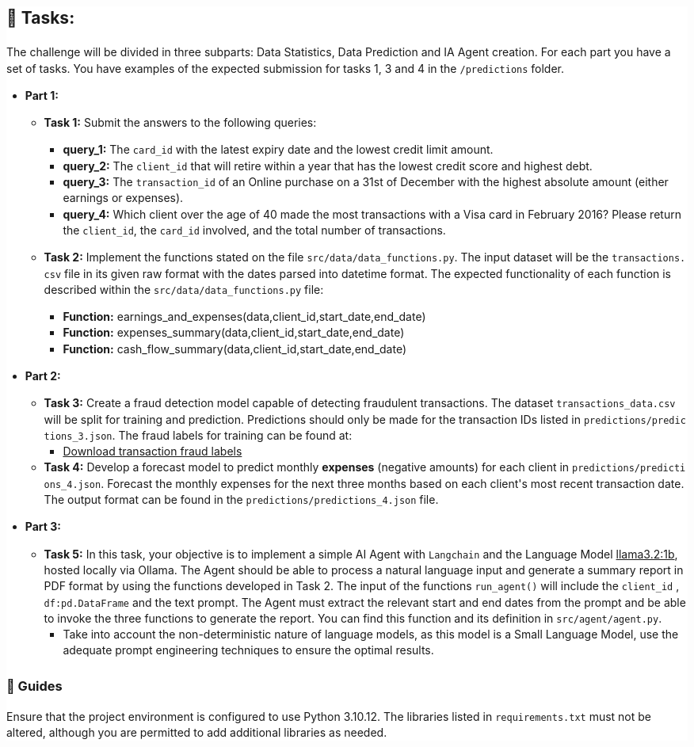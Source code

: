 
## 🎯 Tasks:

The challenge will be divided in three subparts: Data Statistics, Data Prediction and IA Agent creation. For each part you have a set of tasks. You have examples of the expected submission for tasks 1, 3 and 4 in the `/predictions` folder.

- **Part 1:**
  - **Task 1:** Submit the answers to the following queries: 
    - **query_1:** The `card_id` with the latest expiry date and the lowest credit limit amount. 
    - **query_2:** The `client_id` that will retire within a year that has the lowest credit score and highest debt. 
    - **query_3:** The `transaction_id` of an Online purchase on a 31st of December with the highest absolute amount (either earnings or expenses). 
    - **query_4:** Which client over the age of 40 made the most transactions with a Visa card in February 2016? Please return the `client_id`, the `card_id` involved, and the total number of transactions. 

  - **Task 2:** Implement the functions stated on the file `src/data/data_functions.py`. The input dataset will be the `transactions.csv` file in its given raw format with the dates parsed into datetime format. The expected functionality of each function is described within the `src/data/data_functions.py` file:
    - **Function:** earnings_and_expenses(data,client_id,start_date,end_date)
    - **Function:** expenses_summary(data,client_id,start_date,end_date)
    - **Function:** cash_flow_summary(data,client_id,start_date,end_date)

- **Part 2:**
  - **Task 3:** Create a fraud detection model capable of detecting fraudulent transactions. The dataset `transactions_data.csv` will be split for training and prediction. Predictions should only be made for the transaction IDs listed in `predictions/predictions_3.json`. The fraud labels for training can be found at:
    - [Download transaction fraud labels](https://cdn.nuwe.io/challenges-ds-datasets/hackathon-caixabank-data-24/train_fraud_labels.json)
  - **Task 4:** Develop a forecast model to predict monthly **expenses** (negative amounts) for each client in `predictions/predictions_4.json`. Forecast the monthly expenses for the next three months based on each client's most recent transaction date. The output format can be found in the `predictions/predictions_4.json` file.

- **Part 3:**
  - **Task 5:** In this task, your objective is to implement a simple AI Agent with `Langchain` and the Language Model [llama3.2:1b](https://ollama.com/library/llama3.2:1b), hosted locally via Ollama. The Agent should be able to process a natural language input and generate a summary report in PDF format by using the functions developed in Task 2. The input of the functions `run_agent()` will include the `client_id` , `df:pd.DataFrame` and the text prompt. The Agent must extract the relevant start and end dates from the prompt and be able to invoke the three functions to generate the report. You can find this function and its definition in `src/agent/agent.py`.
    - Take into account the non-deterministic nature of language models, as this model is a Small Language Model, use the adequate prompt engineering techniques to ensure the optimal results.

### 💫 Guides
Ensure that the project environment is configured to use Python 3.10.12. The libraries listed in `requirements.txt` must not be altered, although you are permitted to add additional libraries as needed.
